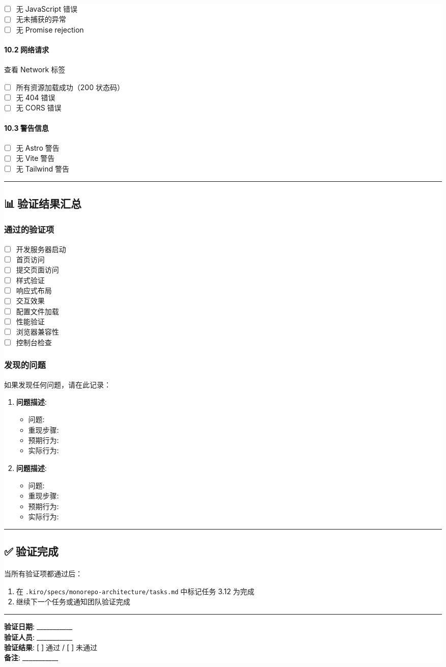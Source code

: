 - [ ] 无 JavaScript 错误
- [ ] 无未捕获的异常
- [ ] 无 Promise rejection

#### 10.2 网络请求
查看 Network 标签

- [ ] 所有资源加载成功（200 状态码）
- [ ] 无 404 错误
- [ ] 无 CORS 错误

#### 10.3 警告信息
- [ ] 无 Astro 警告
- [ ] 无 Vite 警告
- [ ] 无 Tailwind 警告

---

## 📊 验证结果汇总

### 通过的验证项
- [ ] 开发服务器启动
- [ ] 首页访问
- [ ] 提交页面访问
- [ ] 样式验证
- [ ] 响应式布局
- [ ] 交互效果
- [ ] 配置文件加载
- [ ] 性能验证
- [ ] 浏览器兼容性
- [ ] 控制台检查

### 发现的问题
如果发现任何问题，请在此记录：

1. **问题描述**:
   - 问题: 
   - 重现步骤:
   - 预期行为:
   - 实际行为:

2. **问题描述**:
   - 问题:
   - 重现步骤:
   - 预期行为:
   - 实际行为:

---

## ✅ 验证完成

当所有验证项都通过后：

1. 在 `.kiro/specs/monorepo-architecture/tasks.md` 中标记任务 3.12 为完成
2. 继续下一个任务或通知团队验证完成

---

**验证日期**: ___________  
**验证人员**: ___________  
**验证结果**: [ ] 通过 / [ ] 未通过  
**备注**: ___________
